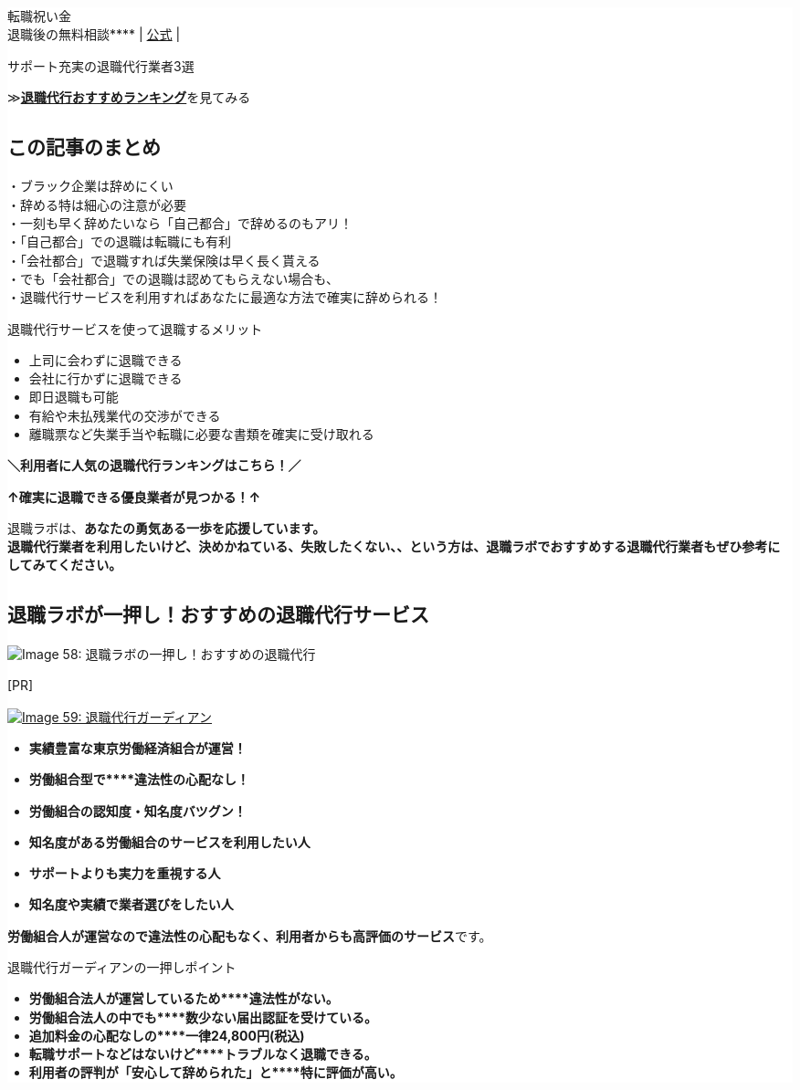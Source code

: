 転職祝い金  
退職後の無料相談**** | [公式](https://interactiveweek.com/newlife) |

サポート充実の退職代行業者3選

≫[**退職代行おすすめランキング**](https://interactiveweek.com/taishokudaiko-osusume-ranking/)を見てみる

この記事のまとめ
--------

・ブラック企業は辞めにくい  
・辞める特は細心の注意が必要  
・一刻も早く辞めたいなら「自己都合」で辞めるのもアリ！  
・「自己都合」での退職は転職にも有利  
・「会社都合」で退職すれば失業保険は早く長く貰える  
・でも「会社都合」での退職は認めてもらえない場合も、  
・退職代行サービスを利用すればあなたに最適な方法で確実に辞められる！

退職代行サービスを使って退職するメリット

*   上司に会わずに退職できる
*   会社に行かずに退職できる
*   即日退職も可能
*   有給や未払残業代の交渉ができる
*   離職票など失業手当や転職に必要な書類を確実に受け取れる

**＼利用者に人気の退職代行ランキングはこちら！／**

**↑確実に退職できる優良業者が見つかる！↑**

退職ラボは、**あなたの勇気ある一歩を応援しています。**  
**退職代行業者を利用したいけど、決めかねている、失敗したくない、、という方は、退職ラボでおすすめする退職代行業者もぜひ参考にしてみてください。**

退職ラボが一押し！おすすめの退職代行サービス
----------------------

![Image 58: 退職ラボの一押し！おすすめの退職代行](https://interactiveweek.com/wp-content/uploads/2023/02/taishokulab-ichioshi-e1676830633685-800x450.webp)

\[PR\]

[![Image 59: 退職代行ガーディアン](https://interactiveweek.com/wp-content/uploads/2022/07/taishokudaikou-gurdian.webp)](https://taisyokudaiko.jp/lp1?im=3va)

*   **実績豊富な東京労働経済組合が運営！**
*   **労働組合型で****違法性の心配なし！**
*   **労働組合の認知度・知名度バツグン！**

*   **知名度がある労働組合のサービスを利用したい人**
*   **サポートよりも実力を重視する人**
*   **知名度や実績で業者選びをしたい人**

**労働組合人が運営なので違法性の心配もなく、利用者からも高評価のサービス**です。

退職代行ガーディアンの一押しポイント

*   **労働組合法人が運営しているため****違法性がない。**
*   **労働組合法人の中でも****数少ない届出認証を受けている。**
*   **追加料金の心配なしの****一律24,800円(税込)**
*   **転職サポートなどはないけど****トラブルなく退職できる。**
*   **利用者の評判が「安心して辞められた」と****特に評価が高い。**
